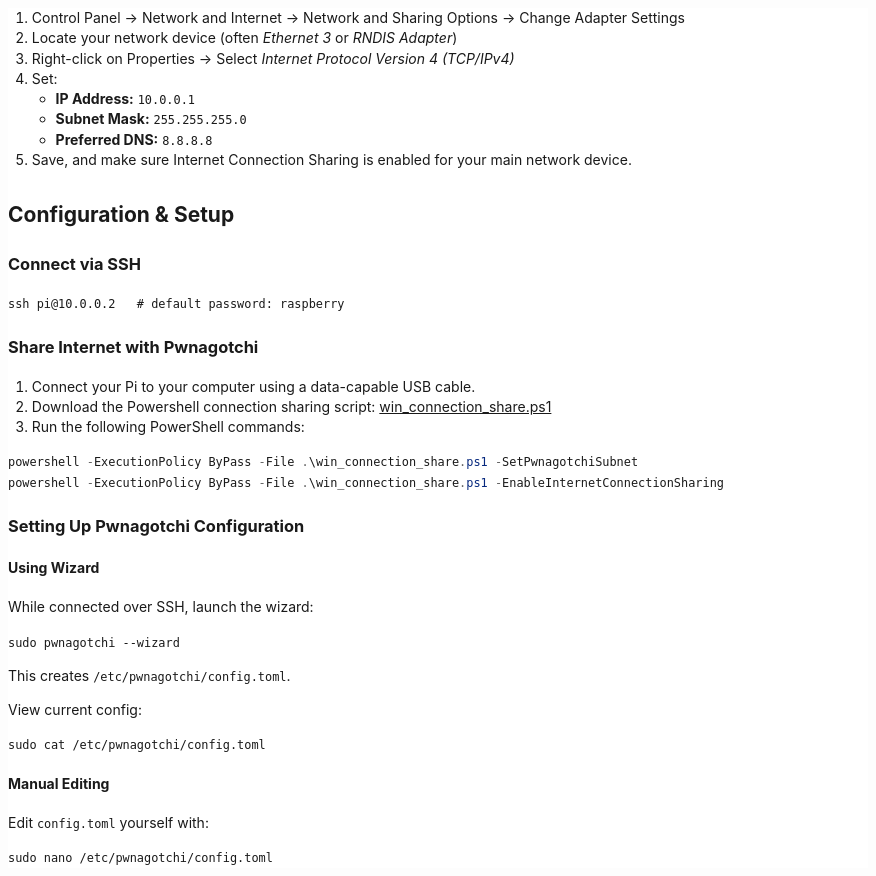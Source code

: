 1. Control Panel → Network and Internet → Network and Sharing Options → Change Adapter Settings
2. Locate your network device (often _Ethernet 3_ or _RNDIS Adapter_)
3. Right-click on Properties → Select _Internet Protocol Version 4 (TCP/IPv4)_
4. Set:
    - **IP Address:** `10.0.0.1`
    - **Subnet Mask:** `255.255.255.0`
    - **Preferred DNS:** `8.8.8.8`
5. Save, and make sure Internet Connection Sharing is enabled for your main network device.

## Configuration \& Setup

### Connect via SSH

```shell
ssh pi@10.0.0.2   # default password: raspberry
```

### Share Internet with Pwnagotchi

1. Connect your Pi to your computer using a data-capable USB cable.
2. Download the Powershell connection sharing script:
[win_connection_share.ps1](https://github.com/evilsocket/pwnagotchi/blob/master/scripts/win_connection_share.ps1)
3. Run the following PowerShell commands:

```powershell
powershell -ExecutionPolicy ByPass -File .\win_connection_share.ps1 -SetPwnagotchiSubnet
powershell -ExecutionPolicy ByPass -File .\win_connection_share.ps1 -EnableInternetConnectionSharing
```

### Setting Up Pwnagotchi Configuration

#### Using Wizard

While connected over SSH, launch the wizard:

```shell
sudo pwnagotchi --wizard
```

This creates `/etc/pwnagotchi/config.toml`.

View current config:

```shell
sudo cat /etc/pwnagotchi/config.toml
```


#### Manual Editing

Edit `config.toml` yourself with:

```shell
sudo nano /etc/pwnagotchi/config.toml
```
